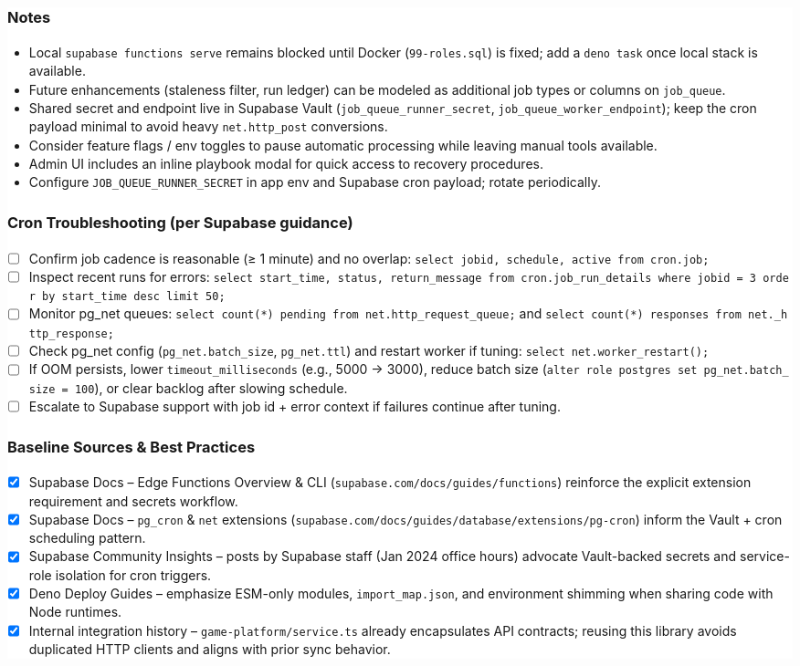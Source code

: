 ### Notes
- Local `supabase functions serve` remains blocked until Docker (`99-roles.sql`) is fixed; add a `deno task` once local stack is available.
- Future enhancements (staleness filter, run ledger) can be modeled as additional job types or columns on `job_queue`.
- Shared secret and endpoint live in Supabase Vault (`job_queue_runner_secret`, `job_queue_worker_endpoint`); keep the cron payload minimal to avoid heavy `net.http_post` conversions.
- Consider feature flags / env toggles to pause automatic processing while leaving manual tools available.
- Admin UI includes an inline playbook modal for quick access to recovery procedures.
- Configure `JOB_QUEUE_RUNNER_SECRET` in app env and Supabase cron payload; rotate periodically.

### Cron Troubleshooting (per Supabase guidance)
- [ ] Confirm job cadence is reasonable (≥ 1 minute) and no overlap: `select jobid, schedule, active from cron.job;`
- [ ] Inspect recent runs for errors: `select start_time, status, return_message from cron.job_run_details where jobid = 3 order by start_time desc limit 50;`
- [ ] Monitor pg_net queues: `select count(*) pending from net.http_request_queue;` and `select count(*) responses from net._http_response;`
- [ ] Check pg_net config (`pg_net.batch_size`, `pg_net.ttl`) and restart worker if tuning: `select net.worker_restart();`
- [ ] If OOM persists, lower `timeout_milliseconds` (e.g., 5000 → 3000), reduce batch size (`alter role postgres set pg_net.batch_size = 100`), or clear backlog after slowing schedule.
- [ ] Escalate to Supabase support with job id + error context if failures continue after tuning.
### Baseline Sources & Best Practices
- [x] Supabase Docs – Edge Functions Overview & CLI (`supabase.com/docs/guides/functions`) reinforce the explicit extension requirement and secrets workflow.
- [x] Supabase Docs – `pg_cron` & `net` extensions (`supabase.com/docs/guides/database/extensions/pg-cron`) inform the Vault + cron scheduling pattern.
- [x] Supabase Community Insights – posts by Supabase staff (Jan 2024 office hours) advocate Vault-backed secrets and service-role isolation for cron triggers.
- [x] Deno Deploy Guides – emphasize ESM-only modules, `import_map.json`, and environment shimming when sharing code with Node runtimes.
- [x] Internal integration history – `game-platform/service.ts` already encapsulates API contracts; reusing this library avoids duplicated HTTP clients and aligns with prior sync behavior.
